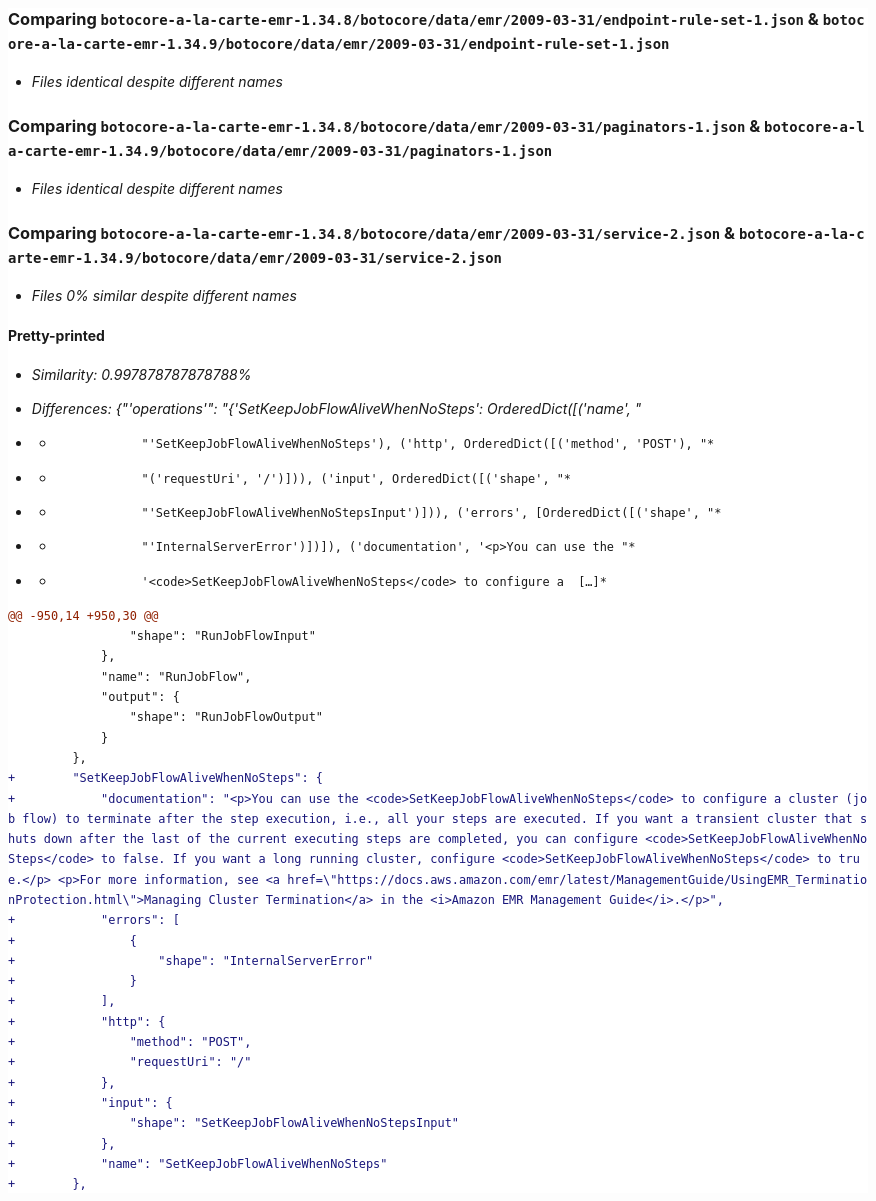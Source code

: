 ### Comparing `botocore-a-la-carte-emr-1.34.8/botocore/data/emr/2009-03-31/endpoint-rule-set-1.json` & `botocore-a-la-carte-emr-1.34.9/botocore/data/emr/2009-03-31/endpoint-rule-set-1.json`

 * *Files identical despite different names*

### Comparing `botocore-a-la-carte-emr-1.34.8/botocore/data/emr/2009-03-31/paginators-1.json` & `botocore-a-la-carte-emr-1.34.9/botocore/data/emr/2009-03-31/paginators-1.json`

 * *Files identical despite different names*

### Comparing `botocore-a-la-carte-emr-1.34.8/botocore/data/emr/2009-03-31/service-2.json` & `botocore-a-la-carte-emr-1.34.9/botocore/data/emr/2009-03-31/service-2.json`

 * *Files 0% similar despite different names*

#### Pretty-printed

 * *Similarity: 0.997878787878788%*

 * *Differences: {"'operations'": "{'SetKeepJobFlowAliveWhenNoSteps': OrderedDict([('name', "*

 * *                 "'SetKeepJobFlowAliveWhenNoSteps'), ('http', OrderedDict([('method', 'POST'), "*

 * *                 "('requestUri', '/')])), ('input', OrderedDict([('shape', "*

 * *                 "'SetKeepJobFlowAliveWhenNoStepsInput')])), ('errors', [OrderedDict([('shape', "*

 * *                 "'InternalServerError')])]), ('documentation', '<p>You can use the "*

 * *                 '<code>SetKeepJobFlowAliveWhenNoSteps</code> to configure a  […]*

```diff
@@ -950,14 +950,30 @@
                 "shape": "RunJobFlowInput"
             },
             "name": "RunJobFlow",
             "output": {
                 "shape": "RunJobFlowOutput"
             }
         },
+        "SetKeepJobFlowAliveWhenNoSteps": {
+            "documentation": "<p>You can use the <code>SetKeepJobFlowAliveWhenNoSteps</code> to configure a cluster (job flow) to terminate after the step execution, i.e., all your steps are executed. If you want a transient cluster that shuts down after the last of the current executing steps are completed, you can configure <code>SetKeepJobFlowAliveWhenNoSteps</code> to false. If you want a long running cluster, configure <code>SetKeepJobFlowAliveWhenNoSteps</code> to true.</p> <p>For more information, see <a href=\"https://docs.aws.amazon.com/emr/latest/ManagementGuide/UsingEMR_TerminationProtection.html\">Managing Cluster Termination</a> in the <i>Amazon EMR Management Guide</i>.</p>",
+            "errors": [
+                {
+                    "shape": "InternalServerError"
+                }
+            ],
+            "http": {
+                "method": "POST",
+                "requestUri": "/"
+            },
+            "input": {
+                "shape": "SetKeepJobFlowAliveWhenNoStepsInput"
+            },
+            "name": "SetKeepJobFlowAliveWhenNoSteps"
+        },
```